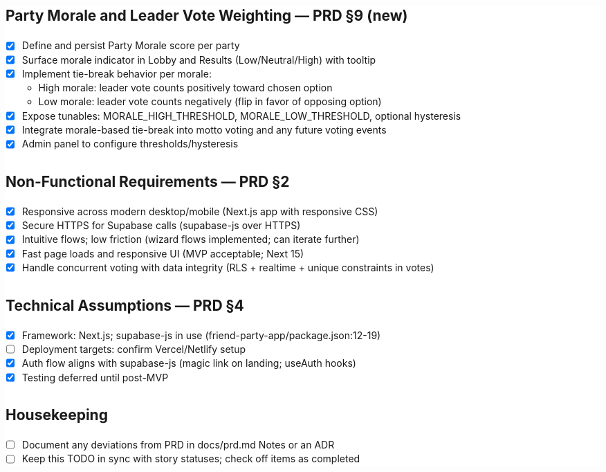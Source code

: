 ## Party Morale and Leader Vote Weighting — PRD §9 (new)

- [x] Define and persist Party Morale score per party
- [x] Surface morale indicator in Lobby and Results (Low/Neutral/High) with tooltip
- [x] Implement tie-break behavior per morale:
  - High morale: leader vote counts positively toward chosen option
  - Low morale: leader vote counts negatively (flip in favor of opposing option)
- [x] Expose tunables: MORALE_HIGH_THRESHOLD, MORALE_LOW_THRESHOLD, optional hysteresis
- [x] Integrate morale-based tie-break into motto voting and any future voting events
- [x] Admin panel to configure thresholds/hysteresis

## Non-Functional Requirements — PRD §2
- [x] Responsive across modern desktop/mobile (Next.js app with responsive CSS)
- [x] Secure HTTPS for Supabase calls (supabase-js over HTTPS)
- [x] Intuitive flows; low friction (wizard flows implemented; can iterate further)
- [x] Fast page loads and responsive UI (MVP acceptable; Next 15)
- [x] Handle concurrent voting with data integrity (RLS + realtime + unique constraints in votes)

## Technical Assumptions — PRD §4
- [x] Framework: Next.js; supabase-js in use (friend-party-app/package.json:12-19)
- [ ] Deployment targets: confirm Vercel/Netlify setup
- [x] Auth flow aligns with supabase-js (magic link on landing; useAuth hooks)
- [x] Testing deferred until post-MVP

## Housekeeping
- [ ] Document any deviations from PRD in docs/prd.md Notes or an ADR
- [ ] Keep this TODO in sync with story statuses; check off items as completed